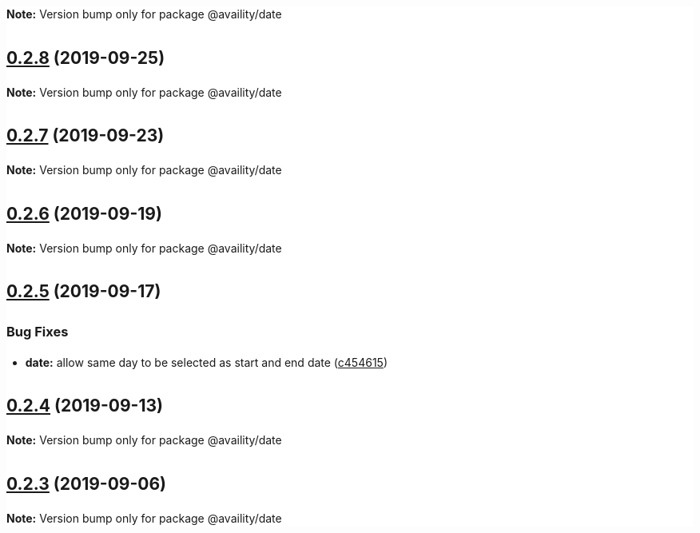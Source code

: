 **Note:** Version bump only for package @availity/date





## [0.2.8](https://github.com/Availity/availity-react/compare/@availity/date@0.2.7...@availity/date@0.2.8) (2019-09-25)

**Note:** Version bump only for package @availity/date





## [0.2.7](https://github.com/Availity/availity-react/compare/@availity/date@0.2.6...@availity/date@0.2.7) (2019-09-23)

**Note:** Version bump only for package @availity/date





## [0.2.6](https://github.com/Availity/availity-react/compare/@availity/date@0.2.5...@availity/date@0.2.6) (2019-09-19)

**Note:** Version bump only for package @availity/date





## [0.2.5](https://github.com/Availity/availity-react/compare/@availity/date@0.2.4...@availity/date@0.2.5) (2019-09-17)


### Bug Fixes

* **date:** allow same day to be selected as start and end date ([c454615](https://github.com/Availity/availity-react/commit/c454615))





## [0.2.4](https://github.com/Availity/availity-react/compare/@availity/date@0.2.3...@availity/date@0.2.4) (2019-09-13)

**Note:** Version bump only for package @availity/date





## [0.2.3](https://github.com/Availity/availity-react/compare/@availity/date@0.2.2...@availity/date@0.2.3) (2019-09-06)

**Note:** Version bump only for package @availity/date


